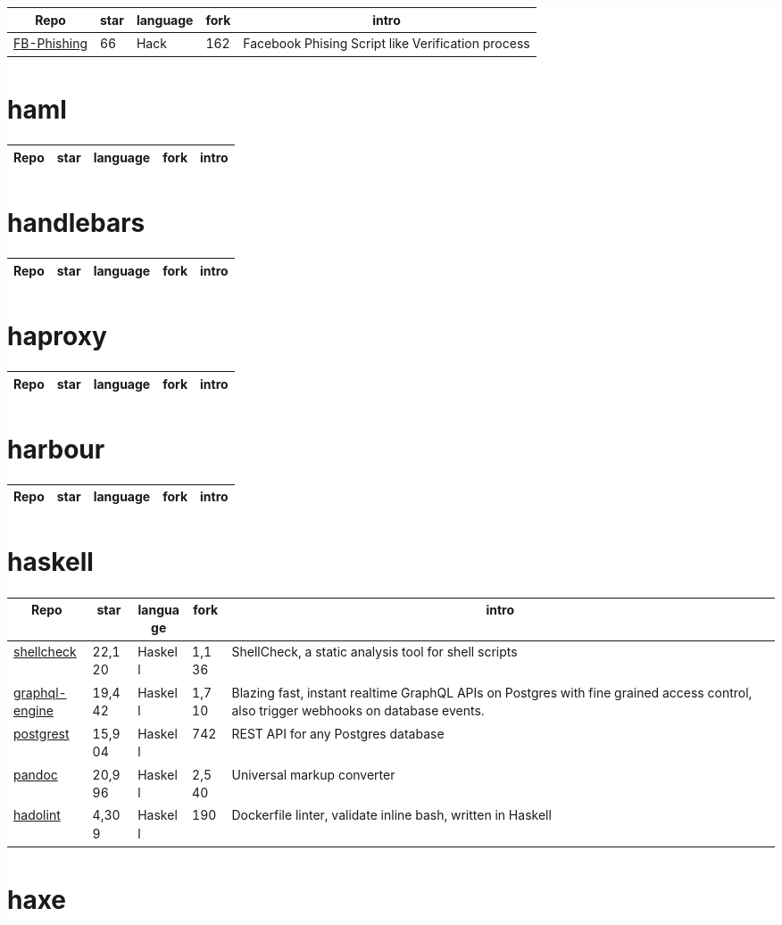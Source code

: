 Repo|star|language|fork|intro
-|-|-|-|-
[FB-Phishing](https://github.com/SheehabMuhammad/FB-Phishing)|66|Hack|162|Facebook Phising Script like Verification process


# haml

Repo|star|language|fork|intro
-|-|-|-|-



# handlebars

Repo|star|language|fork|intro
-|-|-|-|-



# haproxy

Repo|star|language|fork|intro
-|-|-|-|-



# harbour

Repo|star|language|fork|intro
-|-|-|-|-



# haskell

Repo|star|language|fork|intro
-|-|-|-|-
[shellcheck](https://github.com/koalaman/shellcheck)|22,120|Haskell|1,136|ShellCheck, a static analysis tool for shell scripts
[graphql-engine](https://github.com/hasura/graphql-engine)|19,442|Haskell|1,710|Blazing fast, instant realtime GraphQL APIs on Postgres with fine grained access control, also trigger webhooks on database events.
[postgrest](https://github.com/PostgREST/postgrest)|15,904|Haskell|742|REST API for any Postgres database
[pandoc](https://github.com/jgm/pandoc)|20,996|Haskell|2,540|Universal markup converter
[hadolint](https://github.com/hadolint/hadolint)|4,309|Haskell|190|Dockerfile linter, validate inline bash, written in Haskell


# haxe

